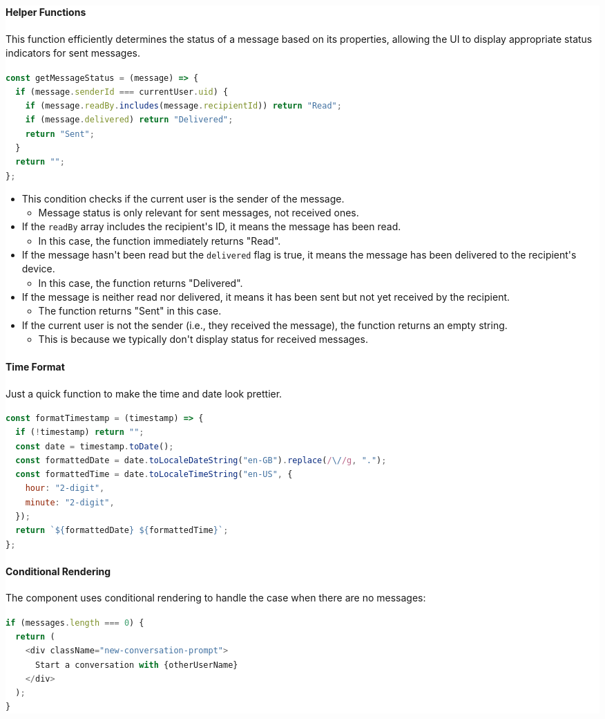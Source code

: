 #### Helper Functions

This function efficiently determines the status of a message based on its properties, allowing the UI to display appropriate status indicators for sent messages.

```javascript
const getMessageStatus = (message) => {
  if (message.senderId === currentUser.uid) {
    if (message.readBy.includes(message.recipientId)) return "Read";
    if (message.delivered) return "Delivered";
    return "Sent";
  }
  return "";
};
```

- This condition checks if the current user is the sender of the message.
  - Message status is only relevant for sent messages, not received ones.
- If the `readBy` array includes the recipient's ID, it means the message has been read.
  - In this case, the function immediately returns "Read".
- If the message hasn't been read but the `delivered` flag is true, it means the message has been delivered to the recipient's device.
  - In this case, the function returns "Delivered".
- If the message is neither read nor delivered, it means it has been sent but not yet received by the recipient.
  - The function returns "Sent" in this case.
- If the current user is not the sender (i.e., they received the message), the function returns an empty string.
  - This is because we typically don't display status for received messages.

#### Time Format

Just a quick function to make the time and date look prettier.

```javascript
const formatTimestamp = (timestamp) => {
  if (!timestamp) return "";
  const date = timestamp.toDate();
  const formattedDate = date.toLocaleDateString("en-GB").replace(/\//g, ".");
  const formattedTime = date.toLocaleTimeString("en-US", {
    hour: "2-digit",
    minute: "2-digit",
  });
  return `${formattedDate} ${formattedTime}`;
};
```

#### Conditional Rendering

The component uses conditional rendering to handle the case when there are no messages:

```javascript
if (messages.length === 0) {
  return (
    <div className="new-conversation-prompt">
      Start a conversation with {otherUserName}
    </div>
  );
}
```
